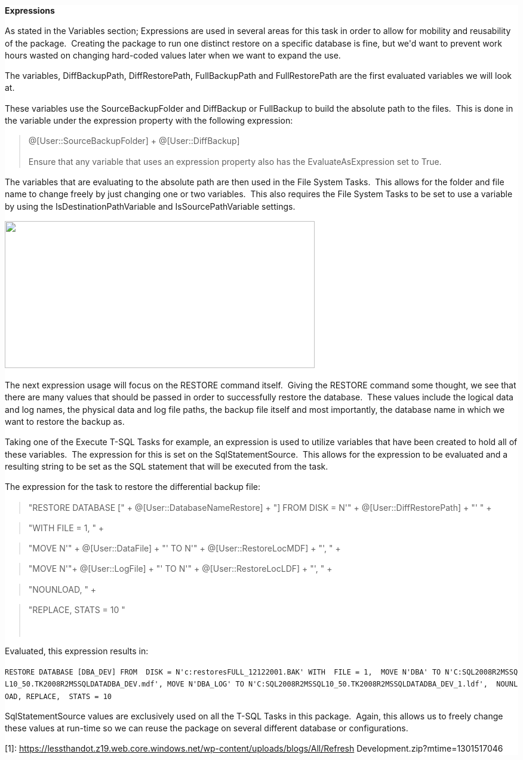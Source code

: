 **Expressions**

As stated in the Variables section; Expressions are used in several areas for this task in order to allow for mobility and reusability of the package.  Creating the package to run one distinct restore on a specific database is fine, but we'd want to prevent work hours wasted on changing hard-coded values later when we want to expand the use.

The variables, DiffBackupPath, DiffRestorePath, FullBackupPath and FullRestorePath are the first evaluated variables we will look at.

These variables use the SourceBackupFolder and DiffBackup or FullBackup to build the absolute path to the files.  This is done in the variable under the expression property with the following expression:

> @[User::SourceBackupFolder] + @[User::DiffBackup]</p>
Ensure that any variable that uses an expression property also has the EvaluateAsExpression set to True.

The variables that are evaluating to the absolute path are then used in the File System Tasks.  This allows for the folder and file name to change freely by just changing one or two variables.  This also requires the File System Tasks to be set to use a variable by using the IsDestinationPathVariable and IsSourcePathVariable settings. 

<div class="image_block">
  <a href="https://lessthandot.z19.web.core.windows.net/wp-content/uploads/blogs/All/-16.png?mtime=1301516186"><img alt="" src="https://lessthandot.z19.web.core.windows.net/wp-content/uploads/blogs/All/-16.png?mtime=1301516186" width="519" height="246" /></a>
</div>

The next expression usage will focus on the RESTORE command itself.  Giving the RESTORE command some thought, we see that there are many values that should be passed in order to successfully restore the database.  These values include the logical data and log names, the physical data and log file paths, the backup file itself and most importantly, the database name in which we want to restore the backup as.

Taking one of the Execute T-SQL Tasks for example, an expression is used to utilize variables that have been created to hold all of these variables.  The expression for this is set on the SqlStatementSource.  This allows for the expression to be evaluated and a resulting string to be set as the SQL statement that will be executed from the task.

The expression for the task to restore the differential backup file:

> "RESTORE DATABASE [" + @[User::DatabaseNameRestore] + "] FROM DISK = N'" + @[User::DiffRestorePath] + "' " +
  
> "WITH FILE = 1, " +
  
> "MOVE N'" + @[User::DataFile] + "' TO N'" + @[User::RestoreLocMDF] + "', " +
  
> "MOVE N'"+ @[User::LogFile] + "' TO N'" + @[User::RestoreLocLDF] + "', " +
  
> "NOUNLOAD, " +
  
> "REPLACE, STATS = 10 "</p>
 

Evaluated, this expression results in:

```text
RESTORE DATABASE [DBA_DEV] FROM  DISK = N'c:restoresFULL_12122001.BAK' WITH  FILE = 1,  MOVE N'DBA' TO N'C:SQL2008R2MSSQL10_50.TK2008R2MSSQLDATADBA_DEV.mdf', MOVE N'DBA_LOG' TO N'C:SQL2008R2MSSQL10_50.TK2008R2MSSQLDATADBA_DEV_1.ldf',  NOUNLOAD, REPLACE,  STATS = 10
```
SqlStatementSource values are exclusively used on all the T-SQL Tasks in this package.  Again, this allows us to freely change these values at run-time so we can reuse the package on several different database or configurations.


 [1]: https://lessthandot.z19.web.core.windows.net/wp-content/uploads/blogs/All/Refresh Development.zip?mtime=1301517046